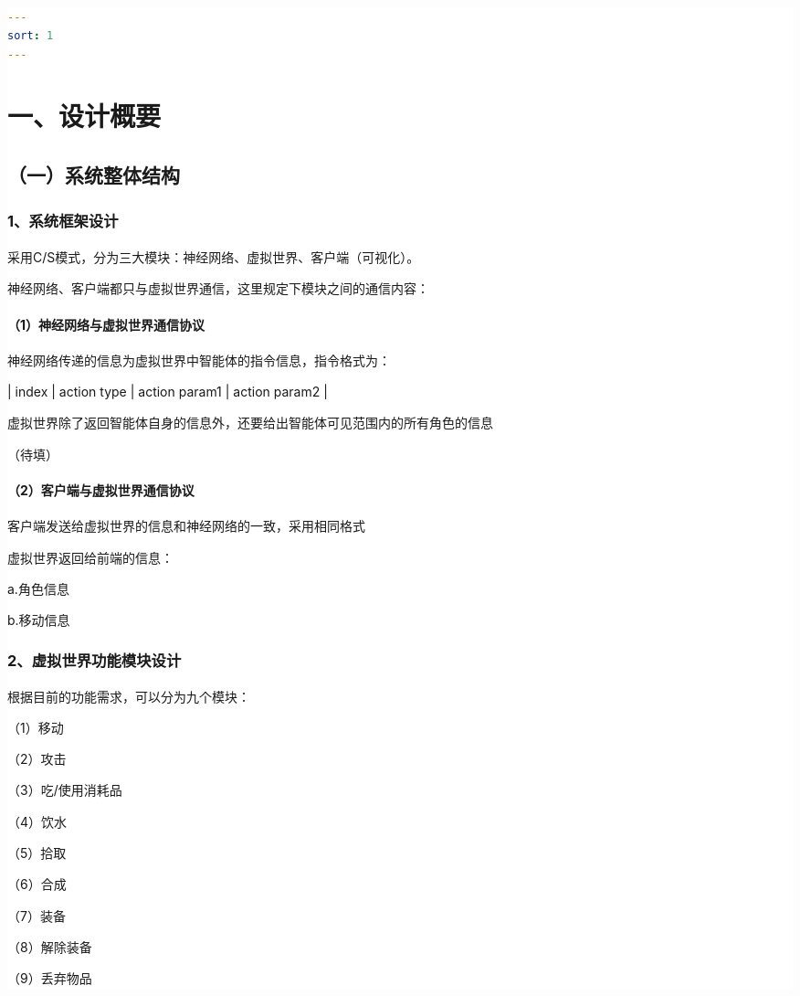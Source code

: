 ```yaml
---
sort: 1
---
```


# 一、设计概要

## （一）系统整体结构

### 1、系统框架设计

采用C/S模式，分为三大模块：神经网络、虚拟世界、客户端（可视化）。

神经网络、客户端都只与虚拟世界通信，这里规定下模块之间的通信内容：

#### （1）神经网络与虚拟世界通信协议

神经网络传递的信息为虚拟世界中智能体的指令信息，指令格式为：

| index | action type | action param1 | action param2 |

虚拟世界除了返回智能体自身的信息外，还要给出智能体可见范围内的所有角色的信息

（待填）

#### （2）客户端与虚拟世界通信协议

客户端发送给虚拟世界的信息和神经网络的一致，采用相同格式

虚拟世界返回给前端的信息：

a.角色信息

b.移动信息

### 2、虚拟世界功能模块设计

根据目前的功能需求，可以分为九个模块：

（1）移动

（2）攻击

（3）吃/使用消耗品

（4）饮水

（5）拾取

（6）合成

（7）装备

（8）解除装备

（9）丢弃物品
